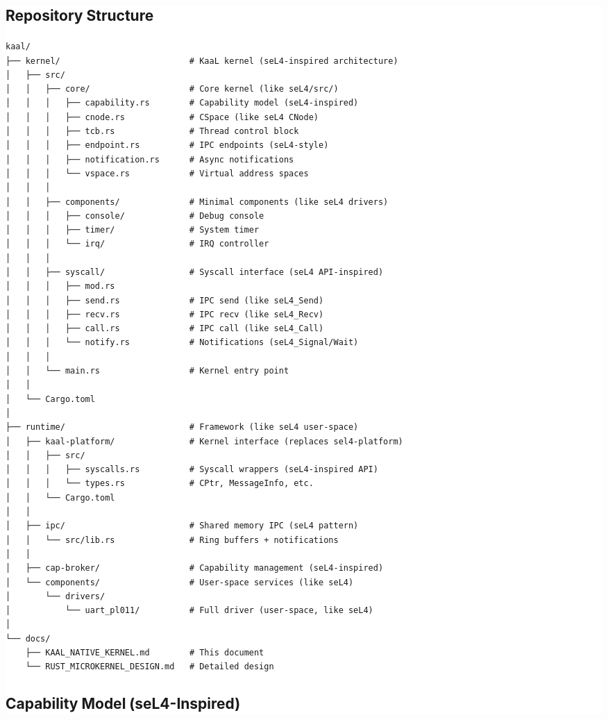 ## Repository Structure

```
kaal/
├── kernel/                          # KaaL kernel (seL4-inspired architecture)
│   ├── src/
│   │   ├── core/                    # Core kernel (like seL4/src/)
│   │   │   ├── capability.rs        # Capability model (seL4-inspired)
│   │   │   ├── cnode.rs             # CSpace (like seL4 CNode)
│   │   │   ├── tcb.rs               # Thread control block
│   │   │   ├── endpoint.rs          # IPC endpoints (seL4-style)
│   │   │   ├── notification.rs      # Async notifications
│   │   │   └── vspace.rs            # Virtual address spaces
│   │   │
│   │   ├── components/              # Minimal components (like seL4 drivers)
│   │   │   ├── console/             # Debug console
│   │   │   ├── timer/               # System timer
│   │   │   └── irq/                 # IRQ controller
│   │   │
│   │   ├── syscall/                 # Syscall interface (seL4 API-inspired)
│   │   │   ├── mod.rs
│   │   │   ├── send.rs              # IPC send (like seL4_Send)
│   │   │   ├── recv.rs              # IPC recv (like seL4_Recv)
│   │   │   ├── call.rs              # IPC call (like seL4_Call)
│   │   │   └── notify.rs            # Notifications (seL4_Signal/Wait)
│   │   │
│   │   └── main.rs                  # Kernel entry point
│   │
│   └── Cargo.toml
│
├── runtime/                         # Framework (like seL4 user-space)
│   ├── kaal-platform/               # Kernel interface (replaces sel4-platform)
│   │   ├── src/
│   │   │   ├── syscalls.rs          # Syscall wrappers (seL4-inspired API)
│   │   │   └── types.rs             # CPtr, MessageInfo, etc.
│   │   └── Cargo.toml
│   │
│   ├── ipc/                         # Shared memory IPC (seL4 pattern)
│   │   └── src/lib.rs               # Ring buffers + notifications
│   │
│   ├── cap-broker/                  # Capability management (seL4-inspired)
│   └── components/                  # User-space services (like seL4)
│       └── drivers/
│           └── uart_pl011/          # Full driver (user-space, like seL4)
│
└── docs/
    ├── KAAL_NATIVE_KERNEL.md        # This document
    └── RUST_MICROKERNEL_DESIGN.md   # Detailed design
```

## Capability Model (seL4-Inspired)
